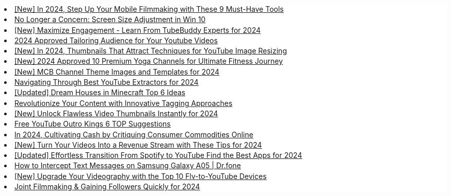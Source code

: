 <li><a href="https://youtube-tips.techidaily.com/n-2024-step-up-your-mobile-filmmaking-with-these-9-must-have-tools/"><u>[New] In 2024, Step Up Your Mobile Filmmaking with These 9 Must-Have Tools</u></a></li>
<li><a href="https://network-issues.techidaily.com/no-longer-a-concern-screen-size-adjustment-in-win-10/"><u>No Longer a Concern: Screen Size Adjustment in Win 10</u></a></li>
<li><a href="https://youtube-tips.techidaily.com/aximize-engagement-learn-from-tubebuddy-experts-for-2024/"><u>[New] Maximize Engagement - Learn From TubeBuddy Experts for 2024</u></a></li>
<li><a href="https://youtube-tips.techidaily.com/approved-tailoring-audience-for-your-youtube-videos/"><u>2024 Approved  Tailoring Audience for Your Youtube Videos</u></a></li>
<li><a href="https://youtube-tips.techidaily.com/n-2024-thumbnails-that-attract-techniques-for-youtube-image-resizing/"><u>[New] In 2024, Thumbnails That Attract  Techniques for YouTube Image Resizing</u></a></li>
<li><a href="https://youtube-tips.techidaily.com/024-approved-10-premium-yoga-channels-for-ultimate-fitness-journey/"><u>[New] 2024 Approved  10 Premium Yoga Channels for Ultimate Fitness Journey</u></a></li>
<li><a href="https://youtube-tips.techidaily.com/cb-channel-theme-images-and-templates-for-2024/"><u>[New] MCB Channel Theme Images and Templates for 2024</u></a></li>
<li><a href="https://youtube-tips.techidaily.com/ating-through-best-youtube-extractors-for-2024/"><u>Navigating Through Best YouTube Extractors for 2024</u></a></li>
<li><a href="https://video-capture.techidaily.com/updated-dream-houses-in-minecraft-top-6-ideas/"><u>[Updated] Dream Houses in Minecraft  Top 6 Ideas</u></a></li>
<li><a href="https://youtube-tips.techidaily.com/utionize-your-content-with-innovative-tagging-approaches/"><u>Revolutionize Your Content with Innovative Tagging Approaches</u></a></li>
<li><a href="https://youtube-tips.techidaily.com/nlock-flawless-video-thumbnails-instantly-for-2024/"><u>[New] Unlock Flawless Video Thumbnails Instantly for 2024</u></a></li>
<li><a href="https://youtube-tips.techidaily.com/youtube-outro-kings-6-top-suggestions/"><u>Free YouTube Outro Kings  6 TOP Suggestions</u></a></li>
<li><a href="https://youtube-videos.techidaily.com/in-2024-cultivating-cash-by-critiquing-consumer-commodities-online/"><u>In 2024, Cultivating Cash by Critiquing Consumer Commodities Online</u></a></li>
<li><a href="https://youtube-tips.techidaily.com/urn-your-videos-into-a-revenue-stream-with-these-tips-for-2024/"><u>[New] Turn Your Videos Into a Revenue Stream with These Tips for 2024</u></a></li>
<li><a href="https://facebook-video-share.techidaily.com/updated-effortless-transition-from-spotify-to-youtube-find-the-best-apps-for-2024/"><u>[Updated] Effortless Transition From Spotify to YouTube  Find the Best Apps for 2024</u></a></li>
<li><a href="https://android-location-track.techidaily.com/how-to-intercept-text-messages-on-samsung-galaxy-a05-drfone-by-drfone-virtual-android/"><u>How to Intercept Text Messages on Samsung Galaxy A05 | Dr.fone</u></a></li>
<li><a href="https://youtube-tips.techidaily.com/pgrade-your-videography-with-the-top-10-flv-to-youtube-devices/"><u>[New] Upgrade Your Videography with the Top 10 Flv-to-YouTube Devices</u></a></li>
<li><a href="https://youtube-tips.techidaily.com/-filmmaking-and-gaining-followers-quickly-for-2024/"><u>Joint Filmmaking & Gaining Followers Quickly for 2024</u></a></li>
</ul></div>
